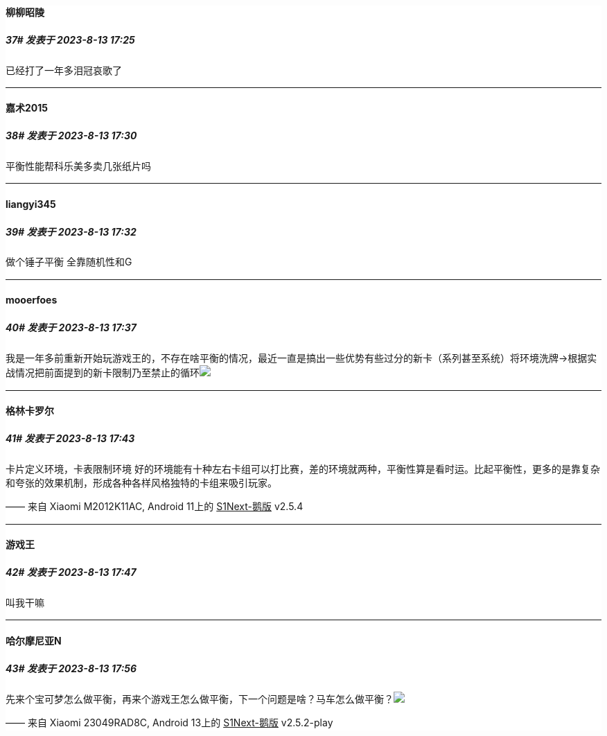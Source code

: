 ####  柳柳昭陵  
##### 37#       发表于 2023-8-13 17:25

已经打了一年多泪冠哀歌了

*****

####  嘉术2015  
##### 38#       发表于 2023-8-13 17:30

平衡性能帮科乐美多卖几张纸片吗

*****

####  liangyi345  
##### 39#       发表于 2023-8-13 17:32

做个锤子平衡 全靠随机性和G

*****

####  mooerfoes  
##### 40#       发表于 2023-8-13 17:37

我是一年多前重新开始玩游戏王的，不存在啥平衡的情况，最近一直是搞出一些优势有些过分的新卡（系列甚至系统）将环境洗牌→根据实战情况把前面提到的新卡限制乃至禁止的循环<img src="https://static.saraba1st.com/image/smiley/face2017/001.png" referrerpolicy="no-referrer">

*****

####  格林卡罗尔  
##### 41#       发表于 2023-8-13 17:43

卡片定义环境，卡表限制环境
好的环境能有十种左右卡组可以打比赛，差的环境就两种，平衡性算是看时运。比起平衡性，更多的是靠复杂和夸张的效果机制，形成各种各样风格独特的卡组来吸引玩家。

—— 来自 Xiaomi M2012K11AC, Android 11上的 [S1Next-鹅版](https://github.com/ykrank/S1-Next/releases) v2.5.4

*****

####  游戏王  
##### 42#       发表于 2023-8-13 17:47

叫我干嘛

*****

####  哈尔摩尼亚N  
##### 43#       发表于 2023-8-13 17:56

先来个宝可梦怎么做平衡，再来个游戏王怎么做平衡，下一个问题是啥？马车怎么做平衡？<img src="https://static.saraba1st.com/image/smiley/face2017/067.png" referrerpolicy="no-referrer">

—— 来自 Xiaomi 23049RAD8C, Android 13上的 [S1Next-鹅版](https://github.com/ykrank/S1-Next/releases) v2.5.2-play
